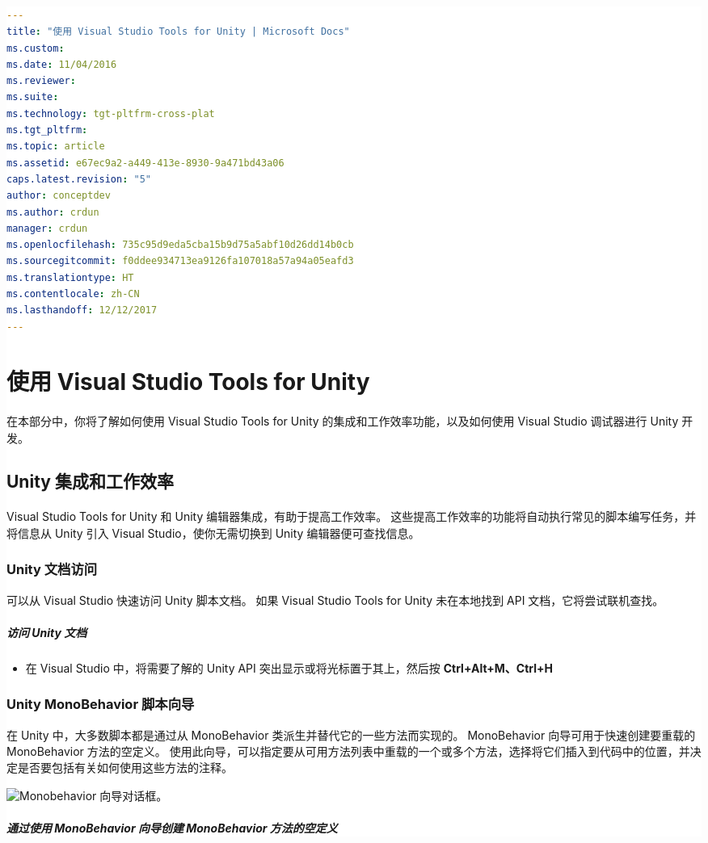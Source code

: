 ```yaml
---
title: "使用 Visual Studio Tools for Unity | Microsoft Docs"
ms.custom: 
ms.date: 11/04/2016
ms.reviewer: 
ms.suite: 
ms.technology: tgt-pltfrm-cross-plat
ms.tgt_pltfrm: 
ms.topic: article
ms.assetid: e67ec9a2-a449-413e-8930-9a471bd43a06
caps.latest.revision: "5"
author: conceptdev
ms.author: crdun
manager: crdun
ms.openlocfilehash: 735c95d9eda5cba15b9d75a5abf10d26dd14b0cb
ms.sourcegitcommit: f0ddee934713ea9126fa107018a57a94a05eafd3
ms.translationtype: HT
ms.contentlocale: zh-CN
ms.lasthandoff: 12/12/2017
---
```

# <a name="using-visual-studio-tools-for-unity"></a>使用 Visual Studio Tools for Unity
在本部分中，你将了解如何使用 Visual Studio Tools for Unity 的集成和工作效率功能，以及如何使用 Visual Studio 调试器进行 Unity 开发。  

## <a name="unity-integration-and-productivity"></a>Unity 集成和工作效率  
 Visual Studio Tools for Unity 和 Unity 编辑器集成，有助于提高工作效率。 这些提高工作效率的功能将自动执行常见的脚本编写任务，并将信息从 Unity 引入 Visual Studio，使你无需切换到 Unity 编辑器便可查找信息。  

### <a name="unity-documentation-access"></a>Unity 文档访问  
 可以从 Visual Studio 快速访问 Unity 脚本文档。 如果 Visual Studio Tools for Unity 未在本地找到 API 文档，它将尝试联机查找。  

##### <a name="to-access-unity-documentation"></a>访问 Unity 文档  

-   在 Visual Studio 中，将需要了解的 Unity API 突出显示或将光标置于其上，然后按 **Ctrl+Alt+M、Ctrl+H**  

### <a name="unity-monobehavior-scripting-wizard"></a>Unity MonoBehavior 脚本向导  
 在 Unity 中，大多数脚本都是通过从 MonoBehavior 类派生并替代它的一些方法而实现的。 MonoBehavior 向导可用于快速创建要重载的 MonoBehavior 方法的空定义。 使用此向导，可以指定要从可用方法列表中重载的一个或多个方法，选择将它们插入到代码中的位置，并决定是否要包括有关如何使用这些方法的注释。  

 ![Monobehavior 向导对话框。](../cross-platform/media/vstu_monobehavior_wizard_full.png "vstu_monobehavior_wizard_full")  

##### <a name="to-create-empty-monobehavior-method-definitions-by-using-the-monobehavior-wizard"></a>通过使用 MonoBehavior 向导创建 MonoBehavior 方法的空定义  
